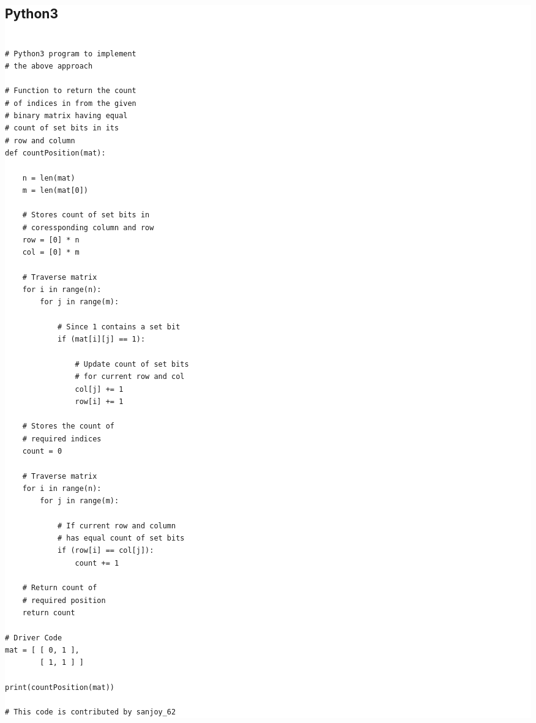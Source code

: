 ## Python3

```

# Python3 program to implement
# the above approach

# Function to return the count 
# of indices in from the given 
# binary matrix having equal
# count of set bits in its
# row and column
def countPosition(mat):

    n = len(mat)
    m = len(mat[0])

    # Stores count of set bits in
    # coressponding column and row
    row = [0] * n
    col = [0] * m

    # Traverse matrix
    for i in range(n):
        for j in range(m):

            # Since 1 contains a set bit
            if (mat[i][j] == 1):

                # Update count of set bits
                # for current row and col
                col[j] += 1
                row[i] += 1

    # Stores the count of
    # required indices
    count = 0

    # Traverse matrix
    for i in range(n):
        for j in range(m):

            # If current row and column
            # has equal count of set bits
            if (row[i] == col[j]):
                count += 1

    # Return count of
    # required position
    return count

# Driver Code
mat = [ [ 0, 1 ],
        [ 1, 1 ] ]

print(countPosition(mat))

# This code is contributed by sanjoy_62

```
